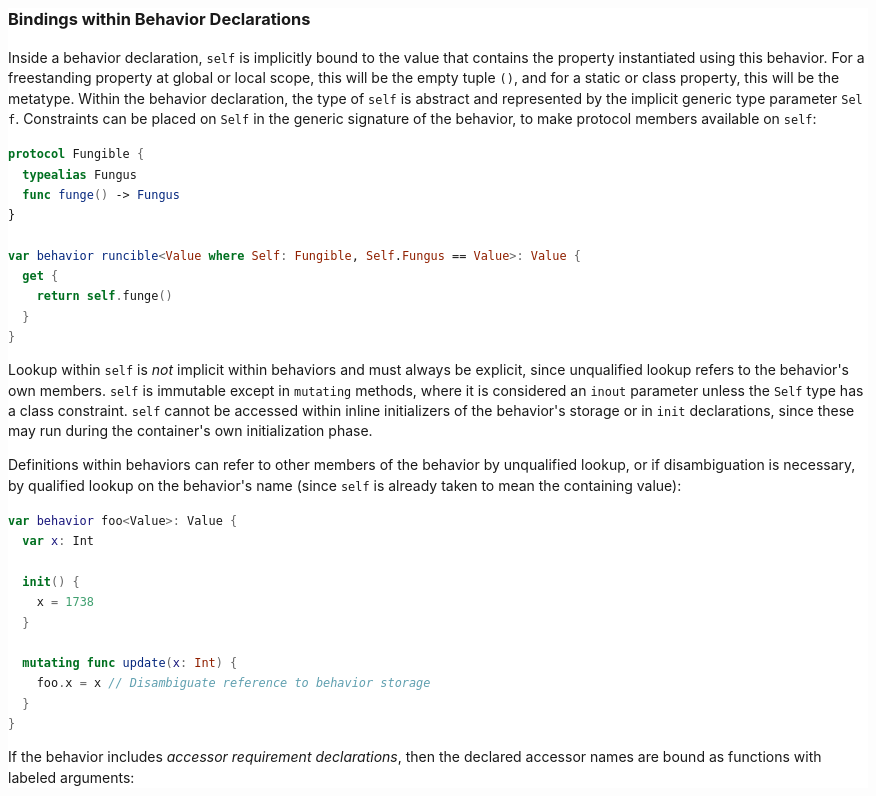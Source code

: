 ### Bindings within Behavior Declarations

Inside a behavior declaration, `self` is implicitly bound to the value that
contains the property instantiated using this behavior. For a freestanding
property at global or local scope, this will be the empty tuple `()`, and
for a static or class property, this will be the metatype. Within
the behavior declaration, the type of `self` is abstract and represented by the
implicit generic type parameter `Self`. Constraints can be placed on `Self`
in the generic signature of the behavior, to make protocol members available
on `self`:

```swift
protocol Fungible {
  typealias Fungus
  func funge() -> Fungus
}

var behavior runcible<Value where Self: Fungible, Self.Fungus == Value>: Value {
  get {
    return self.funge()
  }
}
```

Lookup within `self` is *not* implicit within behaviors and must always be
explicit, since unqualified lookup refers to the behavior's own members. `self`
is immutable except in `mutating` methods, where it is considered an `inout`
parameter unless the `Self` type has a class constraint.  `self` cannot be
accessed within inline initializers of the behavior's storage or in `init`
declarations, since these may run during the container's own initialization
phase.

Definitions within behaviors can refer to other members of the behavior by
unqualified lookup, or if disambiguation is necessary, by qualified lookup
on the behavior's name (since `self` is already taken to mean the containing
value):

```swift
var behavior foo<Value>: Value {
  var x: Int

  init() {
    x = 1738
  }

  mutating func update(x: Int) {
    foo.x = x // Disambiguate reference to behavior storage
  }
}
```

If the behavior includes *accessor requirement declarations*, then the
declared accessor names are bound as functions with labeled arguments:
